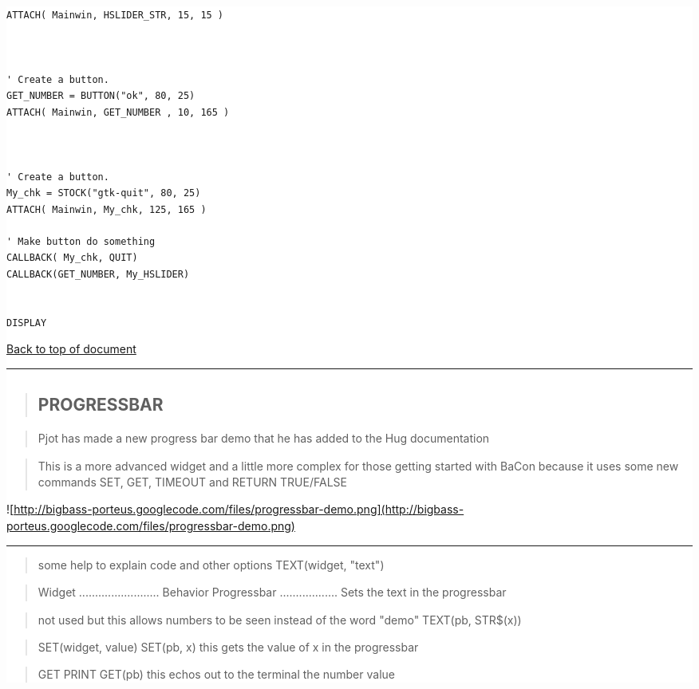 ```xml
ATTACH( Mainwin, HSLIDER_STR, 15, 15 )



' Create a button.
GET_NUMBER = BUTTON("ok", 80, 25)
ATTACH( Mainwin, GET_NUMBER , 10, 165 )



' Create a button.
My_chk = STOCK("gtk-quit", 80, 25)
ATTACH( Mainwin, My_chk, 125, 165 )

' Make button do something
CALLBACK( My_chk, QUIT)
CALLBACK(GET_NUMBER, My_HSLIDER)


DISPLAY

```

[Back to top of document](#TOP.md)


---


> ## PROGRESSBAR ##

> Pjot has made a new progress bar demo that he has added
> to the Hug documentation

> This is a more advanced widget and a little
> more complex for those getting started
> with BaCon because it uses some new commands
> SET, GET, TIMEOUT and RETURN TRUE/FALSE

![http://bigbass-porteus.googlecode.com/files/progressbar-demo.png](http://bigbass-porteus.googlecode.com/files/progressbar-demo.png)

---

> some help to explain code and other options
> TEXT(widget, "text")

> Widget  ......................... Behavior
> Progressbar .................. Sets the text in the progressbar

> not used but this allows numbers to be seen instead of the word "demo"
> TEXT(pb, STR$(x))

> SET(widget, value)
> SET(pb, x) this gets the value of x in the progressbar

> GET
> PRINT GET(pb) this echos out to the terminal the number value
